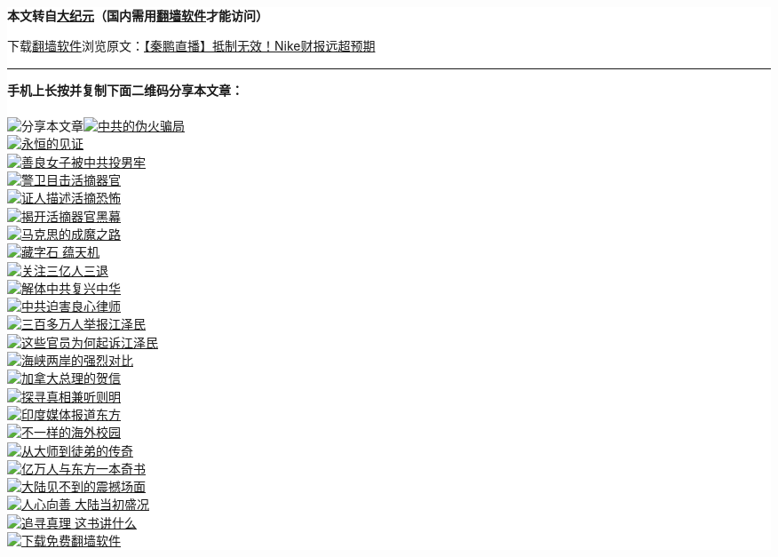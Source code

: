 <strong>本文转自<a href="https://www.epochtimes.com">大纪元</a>（国内需用<a href="https://github.com/bbfeez338/www/blob/master/README.md#8">翻墙软件</a>才能访问）</strong><p>下载<a href="https://github.com/bbfeez338/www/blob/master/README.md#8">翻墙软件</a>浏览原文：<a href="https://www.epochtimes.com/gb/21/6/25/n13048344.htm">【秦鹏直播】抵制无效！Nike财报远超预期</a></p><hr>

<strong>手机上长按并复制下面二维码分享本文章：</strong><br><br><img src="https://chart.apis.google.com/chart?cht=qr&chs=240x240&choe=UTF-8&chld=M|2&chl=https://github.com/bbfeez338/djy/blob/master/gb/21/6/25/n13048344.md%231" title="分享本文章"></td><td VALIGN=TOP><a href="https://github.com/bbfeez338/djy/blob/master/gb/16/1/21/n4622075.md?dfh#1" target="_blank"><img src="https://raw.githubusercontent.com/bbfeez338/djy/master/gb/300/wei-f1.jpg" title="中共的伪火骗局"  alt="中共的伪火骗局"></a><br><a href="https://github.com/bbfeez338/www/blob/master/README.md?dfh#9" target="_blank"><img src="https://raw.githubusercontent.com/bbfeez338/djy/master/gb/300/yong-h.jpg" title="永恒的见证"  alt="永恒的见证"></a><br><a href="https://github.com/bbfeez338/djy/blob/master/gb/13/9/29/n3974789.md?dfh#1" target="_blank"><img src="https://raw.githubusercontent.com/bbfeez338/djy/master/gb/300/shang-lnz.jpg" title="善良女子被中共投男牢"  alt="善良女子被中共投男牢"></a><br><a href="https://github.com/bbfeez338/djy/blob/master/gb/16/3/16/n4663449.md?dfh#1" target="_blank"><img src="https://raw.githubusercontent.com/bbfeez338/djy/master/gb/300/huo-z3.jpg" title="警卫目击活摘器官"  alt="警卫目击活摘器官"></a><br><a href="https://github.com/bbfeez338/djy/blob/master/gb/16/8/7/n8177641.md?dfh#1" target="_blank"><img src="https://raw.githubusercontent.com/bbfeez338/djy/master/gb/300/huo-z4.jpg" title="证人描述活摘恐怖"  alt="证人描述活摘恐怖"></a><br><a href="https://github.com/bbfeez338/djy/blob/master/gb/10/4/19/n2881569.md?dfh#1" target="_blank"><img src="https://raw.githubusercontent.com/bbfeez338/djy/master/gb/300/huo-z1.jpg" title="揭开活摘器官黑幕"  alt="揭开活摘器官黑幕"></a><br><a href="https://github.com/bbfeez338/djy/blob/master/gb/10/11/7/n3077476.md?dfh#1" target="_blank"><img src="https://raw.githubusercontent.com/bbfeez338/djy/master/gb/300/ma-ks.jpg" title="马克思的成魔之路"  alt="马克思的成魔之路"></a><br><a href="https://github.com/bbfeez338/djy/blob/master/gb/14/6/9/n4173977.md?dfh#1" target="_blank"><img src="https://raw.githubusercontent.com/bbfeez338/djy/master/gb/300/chang-zs.jpg" title="藏字石 蕴天机"  alt="藏字石 蕴天机"></a><br><a href="https://github.com/bbfeez338/djy/blob/master/gb/18/5/10/n10381511.md?dfh#1" target="_blank"><img src="https://raw.githubusercontent.com/bbfeez338/djy/master/gb/300/st1.jpg" title="关注三亿人三退"  alt="关注三亿人三退"></a><br><a href="https://github.com/bbfeez338/djy/blob/master/gb/18/3/21/n10237682.md?dfh#1" target="_blank"><img src="https://raw.githubusercontent.com/bbfeez338/djy/master/gb/300/jie-t.jpg" title="解体中共复兴中华"  alt="解体中共复兴中华"></a><br><a href="https://github.com/bbfeez338/djy/blob/master/gb/9/2/9/n2422991.md?dfh#1" target="_blank"><img src="https://raw.githubusercontent.com/bbfeez338/djy/master/gb/300/gao-zs.jpg" title="中共迫害良心律师"  alt="中共迫害良心律师"></a><br><a href="https://github.com/bbfeez338/djy/blob/master/gb/18/12/9/n10900044.md?dfh#1" target="_blank"><img src="https://raw.githubusercontent.com/bbfeez338/djy/master/gb/300/sj1.jpg" title="三百多万人举报江泽民"  alt="三百多万人举报江泽民"></a><br><a href="https://github.com/bbfeez338/djy/blob/master/gb/18/8/28/n10672014.md?dfh#1" target="_blank"><img src="https://raw.githubusercontent.com/bbfeez338/djy/master/gb/300/sj2.jpg" title="这些官员为何起诉江泽民"  alt="这些官员为何起诉江泽民"></a><br><a href="https://github.com/bbfeez338/djy/blob/master/gb/8/12/18/n2367165.md?dfh#1" target="_blank"><img src="https://raw.githubusercontent.com/bbfeez338/djy/master/gb/300/liangan.jpg" title="海峡两岸的强烈对比"  alt="海峡两岸的强烈对比"></a><br><a href="https://github.com/bbfeez338/djy/blob/master/gb/15/12/10/n4593139.md?dfh#1" target="_blank"><img src="https://raw.githubusercontent.com/bbfeez338/djy/master/gb/300/jia-ndzl.jpg" title="加拿大总理的贺信"  alt="加拿大总理的贺信"></a><br><a href="https://github.com/bbfeez338/djy/blob/master/gb/11/6/17/n3289382.md?dfh#1" target="_blank"><img src="https://raw.githubusercontent.com/bbfeez338/djy/master/gb/300/xiao-wd.jpg" title="探寻真相兼听则明"  alt="探寻真相兼听则明"></a><br><a href="https://github.com/bbfeez338/djy/blob/master/gb/18/10/27/n10812623.md?dfh#1" target="_blank"><img src="https://raw.githubusercontent.com/bbfeez338/djy/master/gb/300/yindu.jpg" title="印度媒体报道东方"  alt="印度媒体报道东方"></a><br><a href="https://github.com/bbfeez338/djy/blob/master/gb/18/6/9/n10469652.md?dfh#1" target="_blank"><img src="https://raw.githubusercontent.com/bbfeez338/djy/master/gb/300/xie-j.jpg" title="不一样的海外校园"  alt="不一样的海外校园"></a><br><a href="https://github.com/bbfeez338/djy/blob/master/gb/7/4/5/n1669415.md?dfh#1" target="_blank"><img src="https://raw.githubusercontent.com/bbfeez338/djy/master/gb/300/li-up.jpg" title="从大师到徒弟的传奇"  alt="从大师到徒弟的传奇"></a><br><a href="https://github.com/bbfeez338/djy/blob/master/gb/17/5/26/n9191512.md?dfh#1" target="_blank"><img src="https://raw.githubusercontent.com/bbfeez338/djy/master/gb/300/zfl2.jpg" title="亿万人与东方一本奇书"  alt="亿万人与东方一本奇书"></a><br><a href="https://github.com/bbfeez338/djy/blob/master/gb/13/11/27/n4020290.md?dfh#1" target="_blank"><img src="https://raw.githubusercontent.com/bbfeez338/djy/master/gb/300/zhen-h.jpg" title="大陆见不到的震撼场面"  alt="大陆见不到的震撼场面"></a><br><a href="https://github.com/bbfeez338/djy/blob/master/gb/15/7/17/n4482910.md?dfh#1" target="_blank"><img src="https://raw.githubusercontent.com/bbfeez338/djy/master/gb/300/dalu-sk.jpg" title="人心向善 大陆当初盛况"  alt="人心向善 大陆当初盛况"></a><br><a href="https://github.com/bbfeez338/djy/blob/master/gb/19/1/5/n10955468.md?dfh#1" target="_blank"><img src="https://raw.githubusercontent.com/bbfeez338/djy/master/gb/300/zfl1.jpg" title="追寻真理 这书讲什么"  alt="追寻真理 这书讲什么"></a><br><a href="https://github.com/bbfeez338/www/blob/master/README.md?dfh#1" target="_blank"><img src="https://raw.githubusercontent.com/bbfeez338/djy/master/gb/300/fq1.jpg" title="下载免费翻墙软件"  alt="下载免费翻墙软件"></a><br></td></tr></table>
